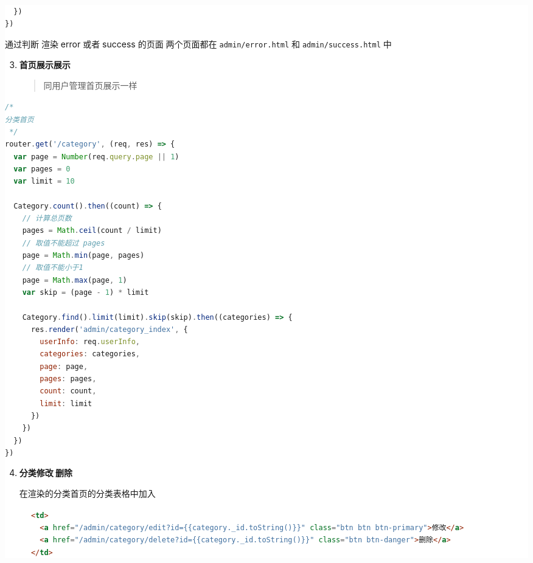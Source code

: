   ```javascript
    })
  })
  ```

  通过判断 渲染 error 或者 success 的页面 两个页面都在 `admin/error.html` 和 `admin/success.html` 中

3. **首页展示展示**

   > 同用户管理首页展示一样

```javascript
/*
分类首页 
 */
router.get('/category', (req, res) => {
  var page = Number(req.query.page || 1)
  var pages = 0
  var limit = 10

  Category.count().then((count) => {
    // 计算总页数
    pages = Math.ceil(count / limit)
    // 取值不能超过 pages
    page = Math.min(page, pages)
    // 取值不能小于1
    page = Math.max(page, 1)
    var skip = (page - 1) * limit

    Category.find().limit(limit).skip(skip).then((categories) => {
      res.render('admin/category_index', {
        userInfo: req.userInfo,
        categories: categories,
        page: page,
        pages: pages,
        count: count,
        limit: limit
      })
    })
  })
})

```

4. **分类修改 删除**

   在渲染的分类首页的分类表格中加入

```html
      <td>
        <a href="/admin/category/edit?id={{category._id.toString()}}" class="btn btn btn-primary">修改</a>
        <a href="/admin/category/delete?id={{category._id.toString()}}" class="btn btn-danger">删除</a>
      </td>
```

